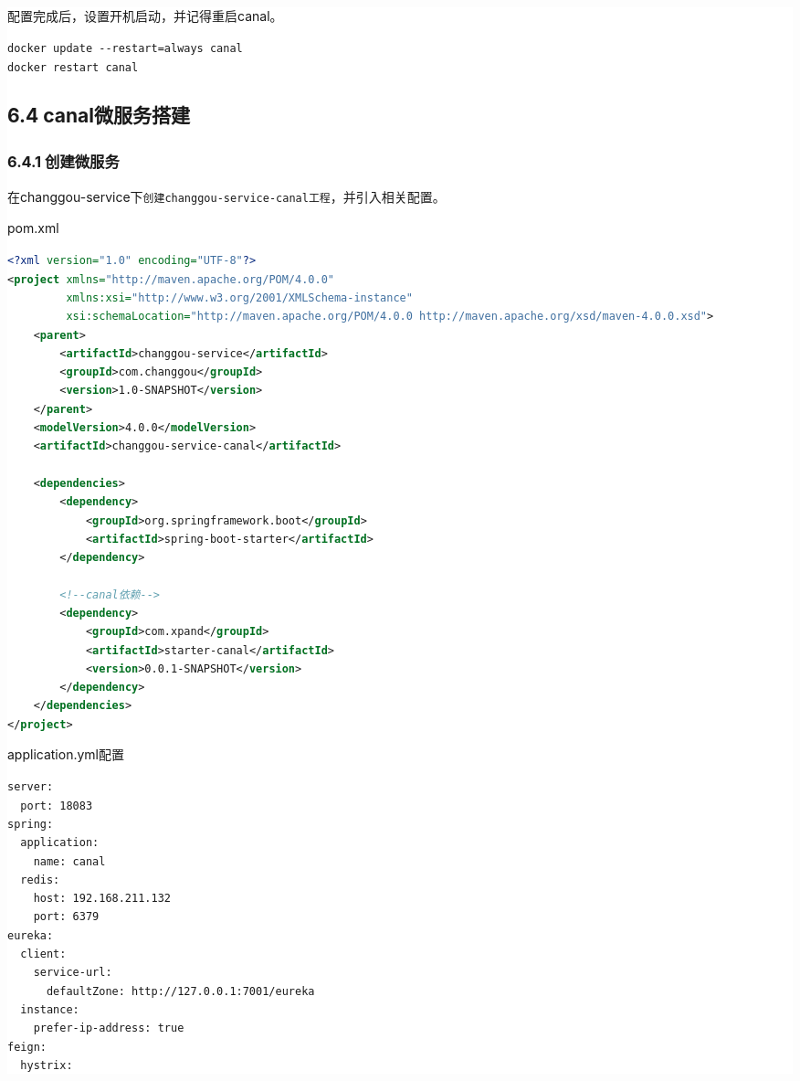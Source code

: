 配置完成后，设置开机启动，并记得重启canal。

```properties
docker update --restart=always canal
docker restart canal
```



## 6.4 canal微服务搭建

###  6.4.1 创建微服务

在changgou-service下`创建changgou-service-canal工程`，并引入相关配置。

pom.xml

```xml
<?xml version="1.0" encoding="UTF-8"?>
<project xmlns="http://maven.apache.org/POM/4.0.0"
         xmlns:xsi="http://www.w3.org/2001/XMLSchema-instance"
         xsi:schemaLocation="http://maven.apache.org/POM/4.0.0 http://maven.apache.org/xsd/maven-4.0.0.xsd">
    <parent>
        <artifactId>changgou-service</artifactId>
        <groupId>com.changgou</groupId>
        <version>1.0-SNAPSHOT</version>
    </parent>
    <modelVersion>4.0.0</modelVersion>
    <artifactId>changgou-service-canal</artifactId>

    <dependencies>
        <dependency>
            <groupId>org.springframework.boot</groupId>
            <artifactId>spring-boot-starter</artifactId>
        </dependency>

        <!--canal依赖-->
        <dependency>
            <groupId>com.xpand</groupId>
            <artifactId>starter-canal</artifactId>
            <version>0.0.1-SNAPSHOT</version>
        </dependency>
    </dependencies>
</project>
```



application.yml配置

```properties
server:
  port: 18083
spring:
  application:
    name: canal
  redis:
    host: 192.168.211.132
    port: 6379
eureka:
  client:
    service-url:
      defaultZone: http://127.0.0.1:7001/eureka
  instance:
    prefer-ip-address: true
feign:
  hystrix:
```